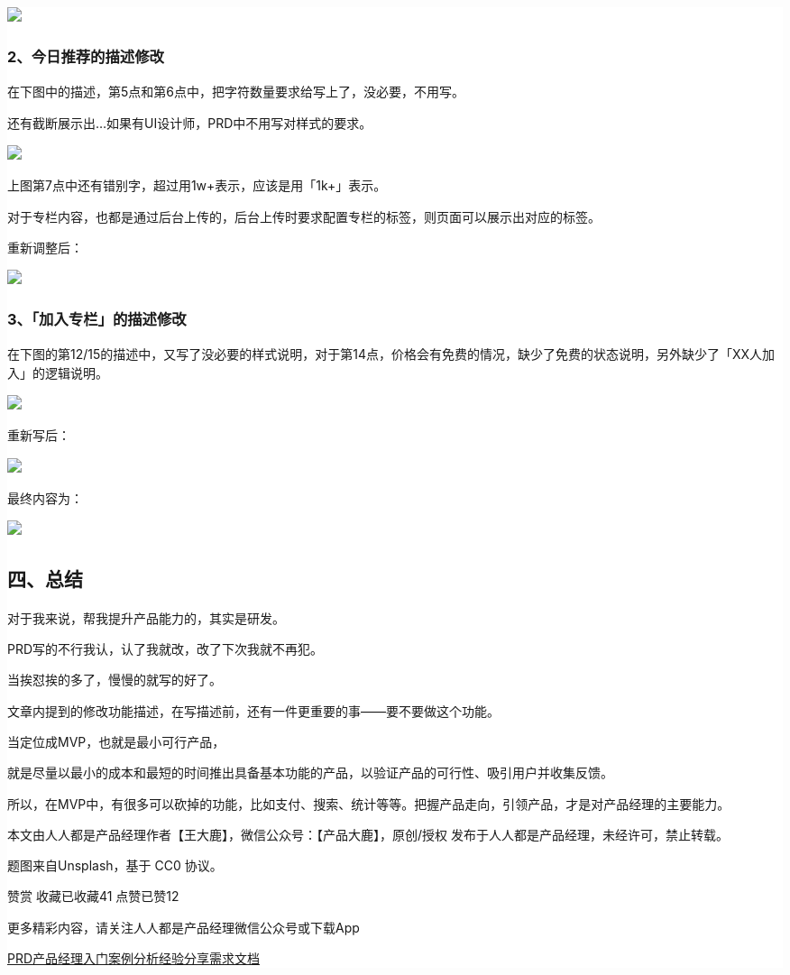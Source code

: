 ![](https://image.woshipm.com/2025/02/25/9ab15e1c-f37c-11ef-a8c3-00163e09d72f.png)

### 2、今日推荐的描述修改

在下图中的描述，第5点和第6点中，把字符数量要求给写上了，没必要，不用写。

还有截断展示出…如果有UI设计师，PRD中不用写对样式的要求。

![](https://image.woshipm.com/2025/02/25/9b4ce300-f37c-11ef-a8c3-00163e09d72f.png)

上图第7点中还有错别字，超过用1w+表示，应该是用「1k+」表示。

对于专栏内容，也都是通过后台上传的，后台上传时要求配置专栏的标签，则页面可以展示出对应的标签。

重新调整后：

![](https://image.woshipm.com/2025/02/25/9be88a3a-f37c-11ef-a8c3-00163e09d72f.png)

### 3、「加入专栏」的描述修改

在下图的第12/15的描述中，又写了没必要的样式说明，对于第14点，价格会有免费的情况，缺少了免费的状态说明，另外缺少了「XX人加入」的逻辑说明。

![](https://image.woshipm.com/2025/02/25/9ca4a0b2-f37c-11ef-a8c3-00163e09d72f.png)

重新写后：

![](https://image.woshipm.com/2025/02/25/9d50b1ea-f37c-11ef-a8c3-00163e09d72f.png)

最终内容为：

![](https://image.woshipm.com/2025/02/25/9e1a487a-f37c-11ef-a8c3-00163e09d72f.png)

## 四、总结

对于我来说，帮我提升产品能力的，其实是研发。

PRD写的不行我认，认了我就改，改了下次我就不再犯。

当挨怼挨的多了，慢慢的就写的好了。

文章内提到的修改功能描述，在写描述前，还有一件更重要的事——要不要做这个功能。

当定位成MVP，也就是最小可行产品，

就是尽量以最小的成本和最短的时间推出具备基本功能的产品，以验证产品的可行性、吸引用户并收集反馈。

所以，在MVP中，有很多可以砍掉的功能，比如支付、搜索、统计等等。把握产品走向，引领产品，才是对产品经理的主要能力。

本文由人人都是产品经理作者【王大鹿】，微信公众号：【产品大鹿】，原创/授权 发布于人人都是产品经理，未经许可，禁止转载。

题图来自Unsplash，基于 CC0 协议。

赞赏 收藏已收藏41 点赞已赞12

更多精彩内容，请关注人人都是产品经理微信公众号或下载App

[PRD](https://www.woshipm.com/tag/prd)[产品经理入门](https://www.woshipm.com/tag/%e4%ba%a7%e5%93%81%e7%bb%8f%e7%90%86%e5%85%a5%e9%97%a8)[案例分析](https://www.woshipm.com/tag/%e6%a1%88%e4%be%8b%e5%88%86%e6%9e%90)[经验分享](https://www.woshipm.com/tag/%e7%bb%8f%e9%aa%8c%e5%88%86%e4%ba%ab)[需求文档](https://www.woshipm.com/tag/%e9%9c%80%e6%b1%82%e6%96%87%e6%a1%a3)
